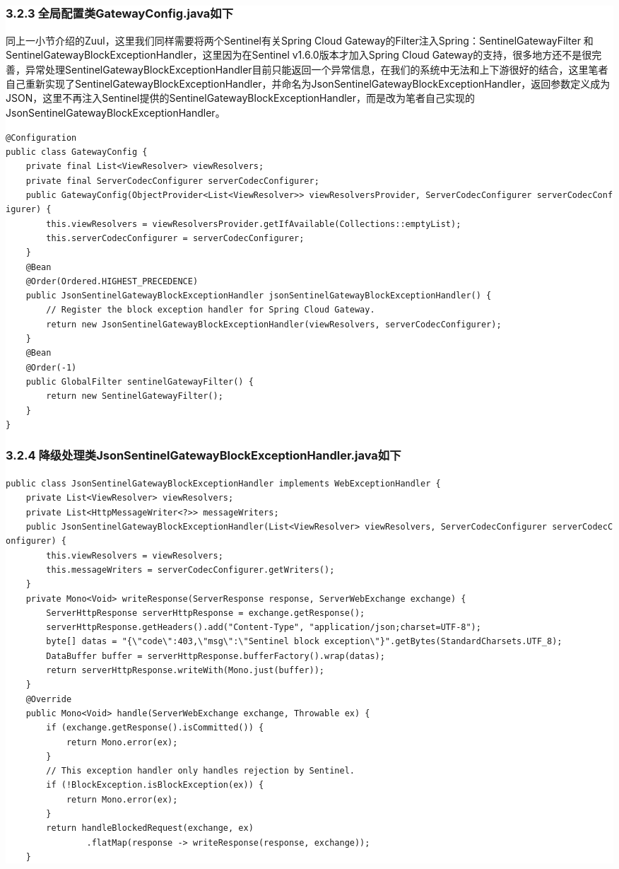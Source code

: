 ### 3.2.3 全局配置类GatewayConfig.java如下

同上一小节介绍的Zuul，这里我们同样需要将两个Sentinel有关Spring Cloud Gateway的Filter注入Spring：SentinelGatewayFilter 和SentinelGatewayBlockExceptionHandler，这里因为在Sentinel v1.6.0版本才加入Spring Cloud Gateway的支持，很多地方还不是很完善，异常处理SentinelGatewayBlockExceptionHandler目前只能返回一个异常信息，在我们的系统中无法和上下游很好的结合，这里笔者自己重新实现了SentinelGatewayBlockExceptionHandler，并命名为JsonSentinelGatewayBlockExceptionHandler，返回参数定义成为JSON，这里不再注入Sentinel提供的SentinelGatewayBlockExceptionHandler，而是改为笔者自己实现的JsonSentinelGatewayBlockExceptionHandler。

```
@Configuration
public class GatewayConfig {
    private final List<ViewResolver> viewResolvers;
    private final ServerCodecConfigurer serverCodecConfigurer;
    public GatewayConfig(ObjectProvider<List<ViewResolver>> viewResolversProvider, ServerCodecConfigurer serverCodecConfigurer) {
        this.viewResolvers = viewResolversProvider.getIfAvailable(Collections::emptyList);
        this.serverCodecConfigurer = serverCodecConfigurer;
    }
    @Bean
    @Order(Ordered.HIGHEST_PRECEDENCE)
    public JsonSentinelGatewayBlockExceptionHandler jsonSentinelGatewayBlockExceptionHandler() {
        // Register the block exception handler for Spring Cloud Gateway.
        return new JsonSentinelGatewayBlockExceptionHandler(viewResolvers, serverCodecConfigurer);
    }
    @Bean
    @Order(-1)
    public GlobalFilter sentinelGatewayFilter() {
        return new SentinelGatewayFilter();
    }
}
```

### 3.2.4 降级处理类JsonSentinelGatewayBlockExceptionHandler.java如下

```
public class JsonSentinelGatewayBlockExceptionHandler implements WebExceptionHandler {
    private List<ViewResolver> viewResolvers;
    private List<HttpMessageWriter<?>> messageWriters;
    public JsonSentinelGatewayBlockExceptionHandler(List<ViewResolver> viewResolvers, ServerCodecConfigurer serverCodecConfigurer) {
        this.viewResolvers = viewResolvers;
        this.messageWriters = serverCodecConfigurer.getWriters();
    }
    private Mono<Void> writeResponse(ServerResponse response, ServerWebExchange exchange) {
        ServerHttpResponse serverHttpResponse = exchange.getResponse();
        serverHttpResponse.getHeaders().add("Content-Type", "application/json;charset=UTF-8");
        byte[] datas = "{\"code\":403,\"msg\":\"Sentinel block exception\"}".getBytes(StandardCharsets.UTF_8);
        DataBuffer buffer = serverHttpResponse.bufferFactory().wrap(datas);
        return serverHttpResponse.writeWith(Mono.just(buffer));
    }
    @Override
    public Mono<Void> handle(ServerWebExchange exchange, Throwable ex) {
        if (exchange.getResponse().isCommitted()) {
            return Mono.error(ex);
        }
        // This exception handler only handles rejection by Sentinel.
        if (!BlockException.isBlockException(ex)) {
            return Mono.error(ex);
        }
        return handleBlockedRequest(exchange, ex)
                .flatMap(response -> writeResponse(response, exchange));
    }
```